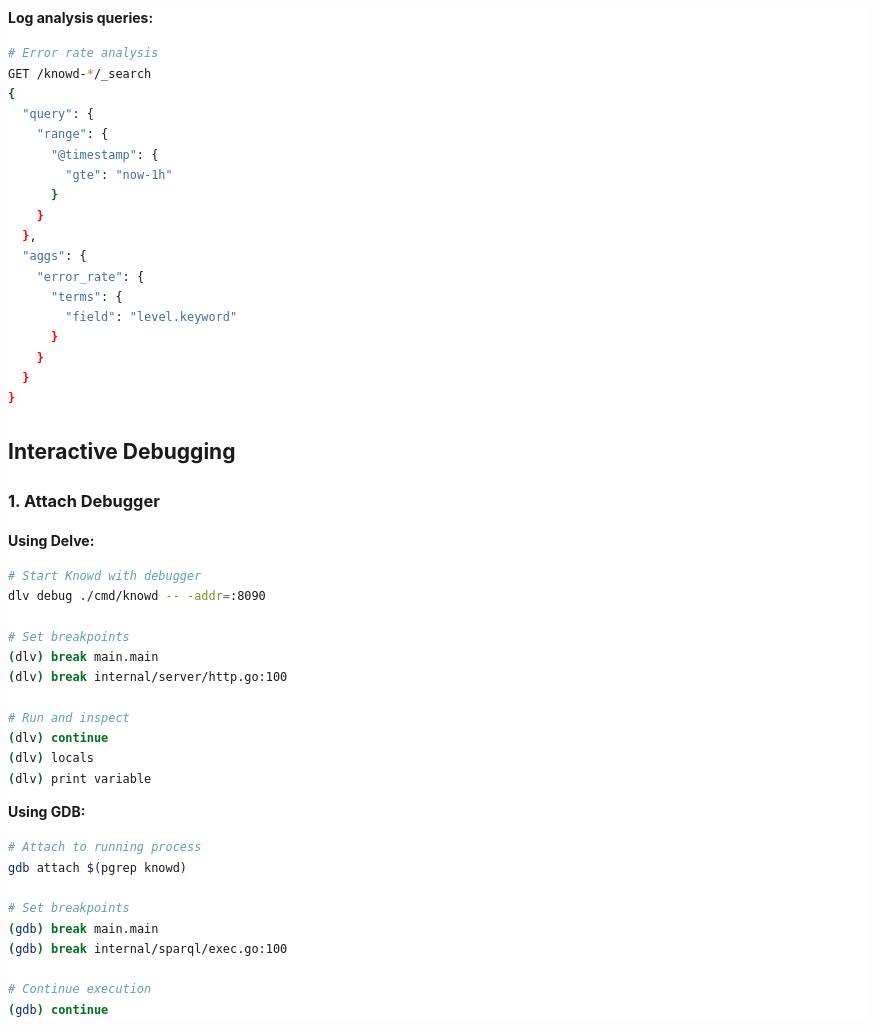 **Log analysis queries:**
```bash
# Error rate analysis
GET /knowd-*/_search
{
  "query": {
    "range": {
      "@timestamp": {
        "gte": "now-1h"
      }
    }
  },
  "aggs": {
    "error_rate": {
      "terms": {
        "field": "level.keyword"
      }
    }
  }
}
```

## Interactive Debugging

### 1. Attach Debugger

**Using Delve:**
```bash
# Start Knowd with debugger
dlv debug ./cmd/knowd -- -addr=:8090

# Set breakpoints
(dlv) break main.main
(dlv) break internal/server/http.go:100

# Run and inspect
(dlv) continue
(dlv) locals
(dlv) print variable
```

**Using GDB:**
```bash
# Attach to running process
gdb attach $(pgrep knowd)

# Set breakpoints
(gdb) break main.main
(gdb) break internal/sparql/exec.go:100

# Continue execution
(gdb) continue
```
